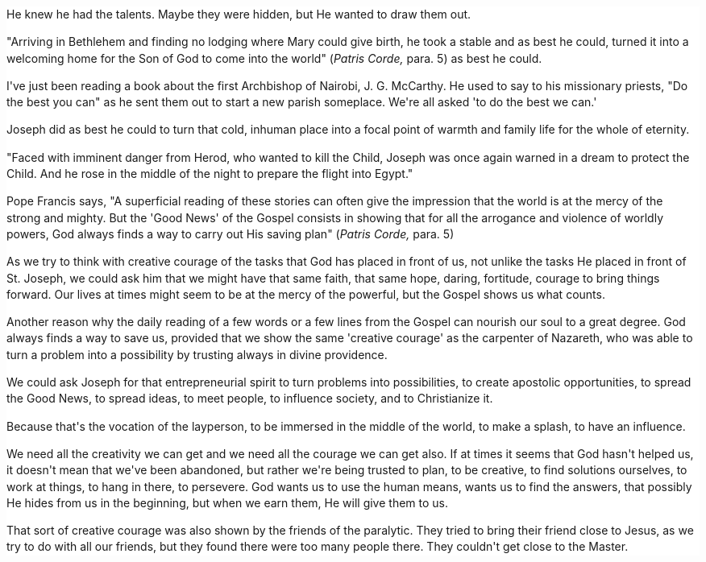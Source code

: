He knew he had the talents. Maybe they were hidden, but He wanted to
draw them out.

"Arriving in Bethlehem and finding no lodging where Mary could give
birth, he took a stable and as best he could, turned it into a welcoming
home for the Son of God to come into the world" (*Patris Corde,* para.
5) as best he could.

I\'ve just been reading a book about the first Archbishop of Nairobi, J.
G. McCarthy. He used to say to his missionary priests, "Do the best you
can" as he sent them out to start a new parish someplace. We\'re all
asked 'to do the best we can.'

Joseph did as best he could to turn that cold, inhuman place into a
focal point of warmth and family life for the whole of eternity.

"Faced with imminent danger from Herod, who wanted to kill the Child,
Joseph was once again warned in a dream to protect the Child. And he
rose in the middle of the night to prepare the flight into Egypt."

Pope Francis says, "A superficial reading of these stories can often
give the impression that the world is at the mercy of the strong and
mighty. But the 'Good News' of the Gospel consists in showing that for
all the arrogance and violence of worldly powers, God always finds a way
to carry out His saving plan" (*Patris Corde,* para. 5)

As we try to think with creative courage of the tasks that God has
placed in front of us, not unlike the tasks He placed in front of St.
Joseph, we could ask him that we might have that same faith, that same
hope, daring, fortitude, courage to bring things forward. Our lives at
times might seem to be at the mercy of the powerful, but the Gospel
shows us what counts.

Another reason why the daily reading of a few words or a few lines from
the Gospel can nourish our soul to a great degree. God always finds a
way to save us, provided that we show the same 'creative courage' as the
carpenter of Nazareth, who was able to turn a problem into a possibility
by trusting always in divine providence.

We could ask Joseph for that entrepreneurial spirit to turn problems
into possibilities, to create apostolic opportunities, to spread the
Good News, to spread ideas, to meet people, to influence society, and to
Christianize it.

Because that\'s the vocation of the layperson, to be immersed in the
middle of the world, to make a splash, to have an influence.

We need all the creativity we can get and we need all the courage we can
get also. If at times it seems that God hasn\'t helped us, it doesn\'t
mean that we\'ve been abandoned, but rather we\'re being trusted to
plan, to be creative, to find solutions ourselves, to work at things, to
hang in there, to persevere. God wants us to use the human means, wants
us to find the answers, that possibly He hides from us in the beginning,
but when we earn them, He will give them to us.

That sort of creative courage was also shown by the friends of the
paralytic. They tried to bring their friend close to Jesus, as we try to
do with all our friends, but they found there were too many people
there. They couldn\'t get close to the Master.
